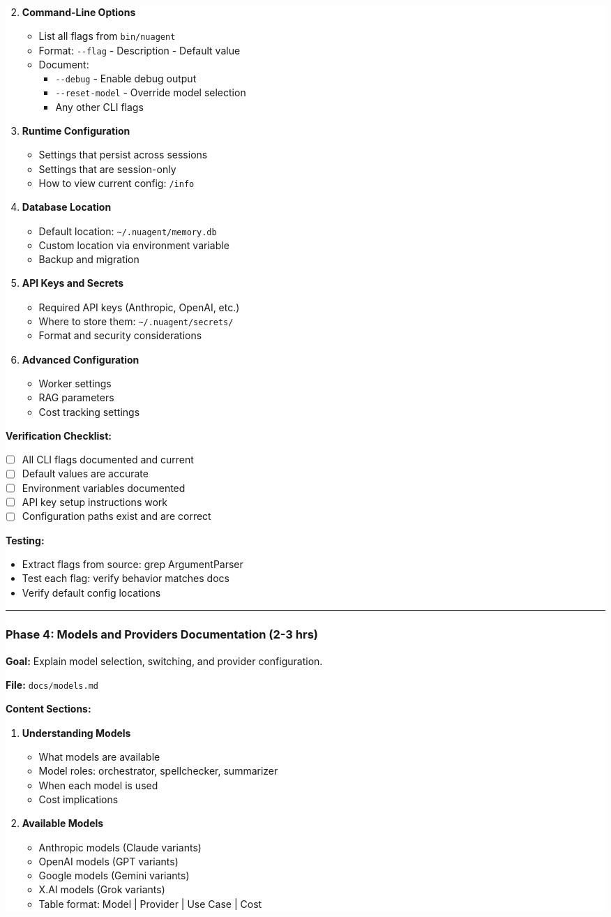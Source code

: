 2. **Command-Line Options**
   - List all flags from `bin/nuagent`
   - Format: `--flag` - Description - Default value
   - Document:
     - `--debug` - Enable debug output
     - `--reset-model` - Override model selection
     - Any other CLI flags

3. **Runtime Configuration**
   - Settings that persist across sessions
   - Settings that are session-only
   - How to view current config: `/info`

4. **Database Location**
   - Default location: `~/.nuagent/memory.db`
   - Custom location via environment variable
   - Backup and migration

5. **API Keys and Secrets**
   - Required API keys (Anthropic, OpenAI, etc.)
   - Where to store them: `~/.nuagent/secrets/`
   - Format and security considerations

6. **Advanced Configuration**
   - Worker settings
   - RAG parameters
   - Cost tracking settings

**Verification Checklist:**
- [ ] All CLI flags documented and current
- [ ] Default values are accurate
- [ ] Environment variables documented
- [ ] API key setup instructions work
- [ ] Configuration paths exist and are correct

**Testing:**
- Extract flags from source: grep ArgumentParser
- Test each flag: verify behavior matches docs
- Verify default config locations

---

### Phase 4: Models and Providers Documentation (2-3 hrs)

**Goal:** Explain model selection, switching, and provider configuration.

**File:** `docs/models.md`

**Content Sections:**
1. **Understanding Models**
   - What models are available
   - Model roles: orchestrator, spellchecker, summarizer
   - When each model is used
   - Cost implications

2. **Available Models**
   - Anthropic models (Claude variants)
   - OpenAI models (GPT variants)
   - Google models (Gemini variants)
   - X.AI models (Grok variants)
   - Table format: Model | Provider | Use Case | Cost
